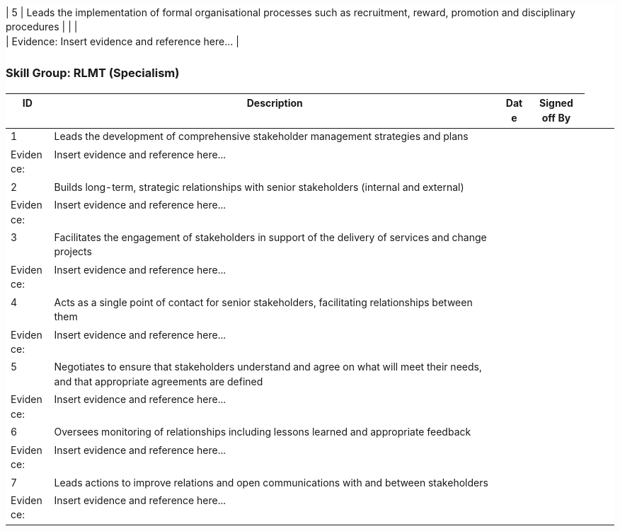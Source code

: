 | 5 | Leads the implementation of formal organisational processes such as recruitment, reward, promotion and disciplinary procedures | | |  
| Evidence: <td colspan=3> Insert evidence and reference here... |  
  
  
  
  
### Skill Group: RLMT (Specialism)  
  
| ID  | Description  | Date  | Signed off By  |  
|---|---|---|---|  
| 1 | Leads the development of comprehensive stakeholder management strategies and plans | | |  
| Evidence: <td colspan=3> Insert evidence and reference here... |  
| 2 | Builds long-term, strategic relationships with senior stakeholders (internal and external) | | |  
| Evidence: <td colspan=3> Insert evidence and reference here... |  
| 3 | Facilitates the engagement of stakeholders in support of the delivery of services and change projects | | |  
| Evidence: <td colspan=3> Insert evidence and reference here... |  
| 4 | Acts as a single point of contact for senior stakeholders, facilitating relationships between them | | |  
| Evidence: <td colspan=3> Insert evidence and reference here... |  
| 5 | Negotiates to ensure that stakeholders understand and agree on what will meet their needs, and that appropriate agreements are defined | | |  
| Evidence: <td colspan=3> Insert evidence and reference here... |  
| 6 | Oversees monitoring of relationships including lessons learned and appropriate feedback | | |  
| Evidence: <td colspan=3> Insert evidence and reference here... |  
| 7 | Leads actions to improve relations and open communications with and between stakeholders | | |  
| Evidence: <td colspan=3> Insert evidence and reference here... |  
  
  


